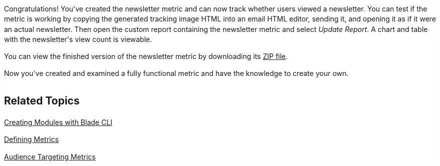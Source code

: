 Congratulations! You've created the newsletter metric and can now track whether
users viewed a newsletter. You can test if the metric is working by copying the
generated tracking image HTML into an email HTML editor, sending it, and opening
it as if it were an actual newsletter. Then open the custom report containing
the newsletter metric and select *Update Report*. A chart and table with the
newsletter's view count is viewable.

You can view the finished version of the newsletter metric by downloading its
[ZIP file](https://customer.liferay.com/documents/10738/200086/newsletter.zip/589ea9a1-9473-4409-acc6-c41c6d20728a).

Now you've created and examined a fully functional metric and have the knowledge
to create your own.

## Related Topics [](id=related-topics)

[Creating Modules with Blade CLI](/develop/tutorials/-/knowledge_base/7-0/creating-modules-with-blade-cli)

[Defining Metrics](/discover/portal/-/knowledge_base/7-0/managing-campaigns#defining-metrics)

[Audience Targeting Metrics](/discover/portal/-/knowledge_base/7-0/audience-targeting-metrics)
